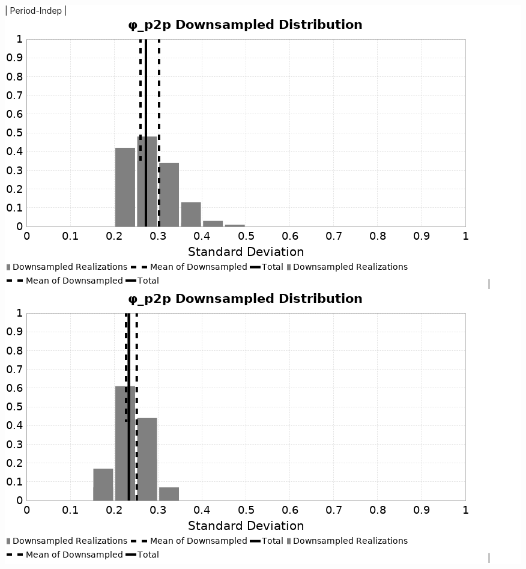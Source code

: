 | Period-Indep | ![Dowmsampled Histogram](resources/path_m7.2_20km_SMCA_downsampled_hist_3s.png) | ![Dowmsampled Histogram](resources/path_m7.2_20km_STNI_downsampled_hist_3s.png) |
